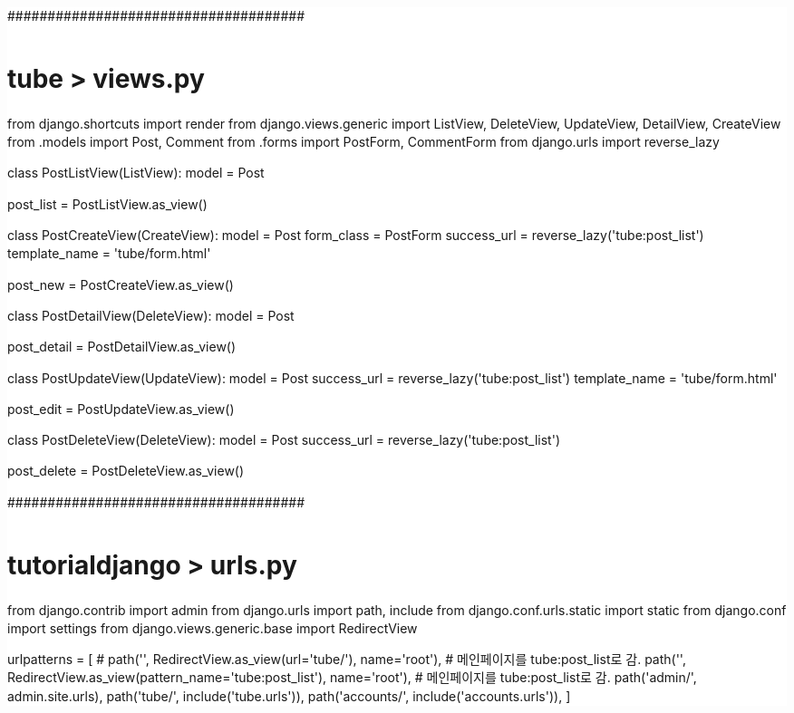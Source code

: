 #####################################
# tube > views.py
from django.shortcuts import render
from django.views.generic import ListView, DeleteView, UpdateView, DetailView, CreateView
from .models import Post, Comment
from .forms import PostForm, CommentForm
from django.urls import reverse_lazy

class PostListView(ListView):
    model = Post

post_list = PostListView.as_view()

class PostCreateView(CreateView):
    model = Post
    form_class = PostForm
    success_url = reverse_lazy('tube:post_list')
    template_name = 'tube/form.html'

post_new = PostCreateView.as_view()

class PostDetailView(DeleteView):
    model = Post

post_detail = PostDetailView.as_view()

class PostUpdateView(UpdateView):
    model = Post
    success_url = reverse_lazy('tube:post_list')
    template_name = 'tube/form.html'

post_edit = PostUpdateView.as_view()

class PostDeleteView(DeleteView):
    model = Post
    success_url = reverse_lazy('tube:post_list')
    
post_delete = PostDeleteView.as_view()

#####################################
# tutorialdjango > urls.py
from django.contrib import admin
from django.urls import path, include
from django.conf.urls.static import static
from django.conf import settings
from django.views.generic.base import RedirectView

urlpatterns = [
    # path('', RedirectView.as_view(url='tube/'), name='root'), # 메인페이지를 tube:post_list로 감.
    path('', RedirectView.as_view(pattern_name='tube:post_list'), name='root'), # 메인페이지를 tube:post_list로 감.
    path('admin/', admin.site.urls),
    path('tube/', include('tube.urls')),
    path('accounts/', include('accounts.urls')),
]
